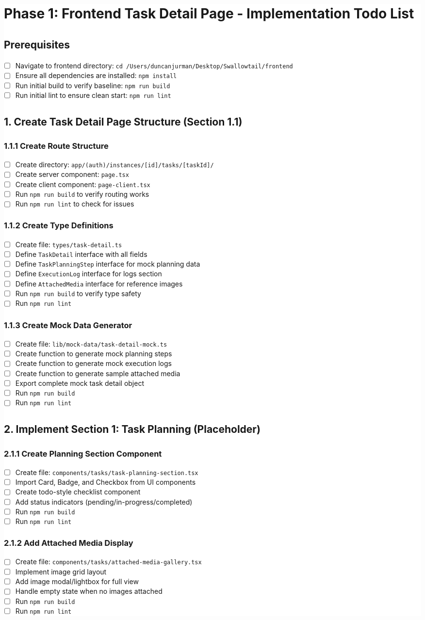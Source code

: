 # Phase 1: Frontend Task Detail Page - Implementation Todo List

## Prerequisites
- [ ] Navigate to frontend directory: `cd /Users/duncanjurman/Desktop/Swallowtail/frontend`
- [ ] Ensure all dependencies are installed: `npm install`
- [ ] Run initial build to verify baseline: `npm run build`
- [ ] Run initial lint to ensure clean start: `npm run lint`

## 1. Create Task Detail Page Structure (Section 1.1)

### 1.1.1 Create Route Structure
- [ ] Create directory: `app/(auth)/instances/[id]/tasks/[taskId]/`
- [ ] Create server component: `page.tsx`
- [ ] Create client component: `page-client.tsx`
- [ ] Run `npm run build` to verify routing works
- [ ] Run `npm run lint` to check for issues

### 1.1.2 Create Type Definitions
- [ ] Create file: `types/task-detail.ts`
- [ ] Define `TaskDetail` interface with all fields
- [ ] Define `TaskPlanningStep` interface for mock planning data
- [ ] Define `ExecutionLog` interface for logs section
- [ ] Define `AttachedMedia` interface for reference images
- [ ] Run `npm run build` to verify type safety
- [ ] Run `npm run lint`

### 1.1.3 Create Mock Data Generator
- [ ] Create file: `lib/mock-data/task-detail-mock.ts`
- [ ] Create function to generate mock planning steps
- [ ] Create function to generate mock execution logs
- [ ] Create function to generate sample attached media
- [ ] Export complete mock task detail object
- [ ] Run `npm run build`
- [ ] Run `npm run lint`

## 2. Implement Section 1: Task Planning (Placeholder)

### 2.1.1 Create Planning Section Component
- [ ] Create file: `components/tasks/task-planning-section.tsx`
- [ ] Import Card, Badge, and Checkbox from UI components
- [ ] Create todo-style checklist component
- [ ] Add status indicators (pending/in-progress/completed)
- [ ] Run `npm run build`
- [ ] Run `npm run lint`

### 2.1.2 Add Attached Media Display
- [ ] Create file: `components/tasks/attached-media-gallery.tsx`
- [ ] Implement image grid layout
- [ ] Add image modal/lightbox for full view
- [ ] Handle empty state when no images attached
- [ ] Run `npm run build`
- [ ] Run `npm run lint`
